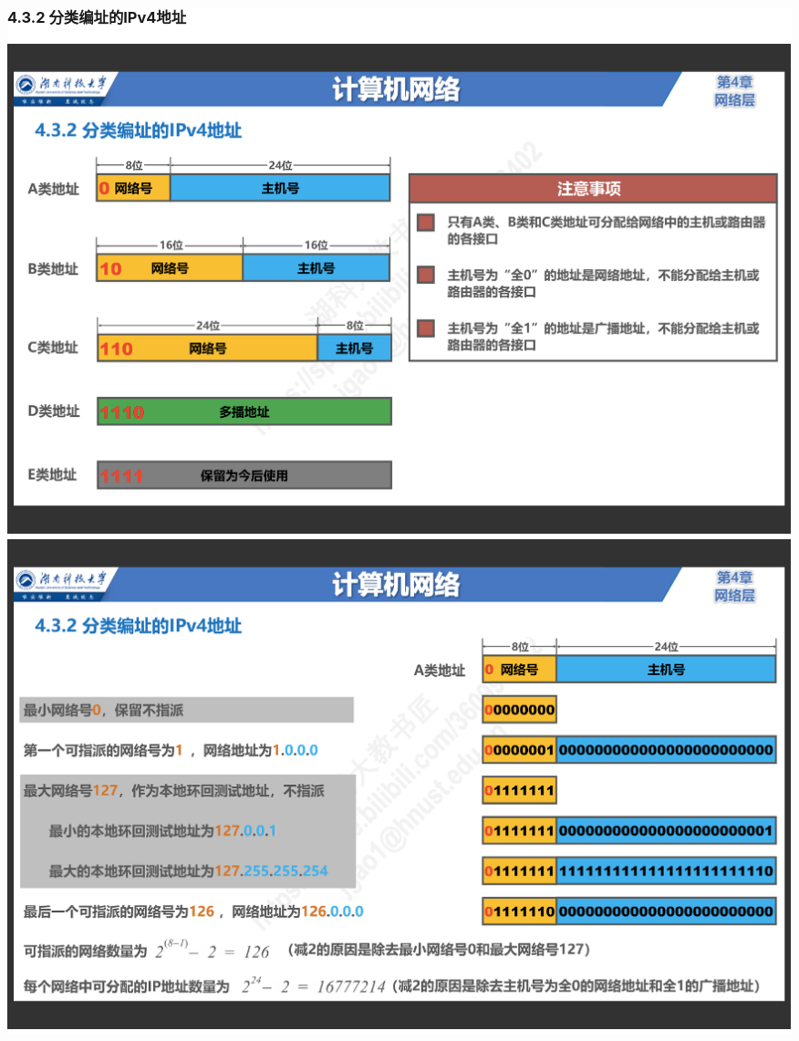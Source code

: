 ### 4.3.2 分类编址的IPv4地址
![1](/img/2022-03-23-internet/4.3.2-1.png)
![2](/img/2022-03-23-internet/4.3.2-2.png)
